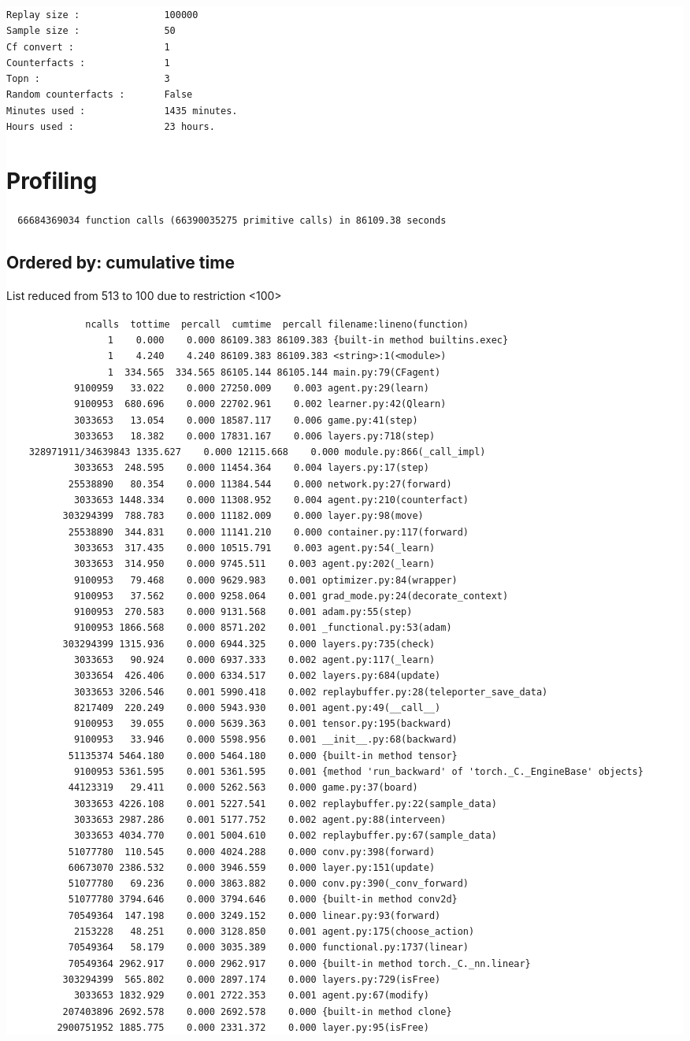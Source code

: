     Replay size :               100000
    Sample size :               50
    Cf convert :                1
    Counterfacts :              1
    Topn :                      3
    Random counterfacts :       False
    Minutes used :              1435 minutes.
    Hours used :                23 hours.

# Profiling


      66684369034 function calls (66390035275 primitive calls) in 86109.38 seconds

##    Ordered by: cumulative time
   List reduced from 513 to 100 due to restriction <100>

                  ncalls  tottime  percall  cumtime  percall filename:lineno(function)
                      1    0.000    0.000 86109.383 86109.383 {built-in method builtins.exec}
                      1    4.240    4.240 86109.383 86109.383 <string>:1(<module>)
                      1  334.565  334.565 86105.144 86105.144 main.py:79(CFagent)
                9100959   33.022    0.000 27250.009    0.003 agent.py:29(learn)
                9100953  680.696    0.000 22702.961    0.002 learner.py:42(Qlearn)
                3033653   13.054    0.000 18587.117    0.006 game.py:41(step)
                3033653   18.382    0.000 17831.167    0.006 layers.py:718(step)
        328971911/34639843 1335.627    0.000 12115.668    0.000 module.py:866(_call_impl)
                3033653  248.595    0.000 11454.364    0.004 layers.py:17(step)
               25538890   80.354    0.000 11384.544    0.000 network.py:27(forward)
                3033653 1448.334    0.000 11308.952    0.004 agent.py:210(counterfact)
              303294399  788.783    0.000 11182.009    0.000 layer.py:98(move)
               25538890  344.831    0.000 11141.210    0.000 container.py:117(forward)
                3033653  317.435    0.000 10515.791    0.003 agent.py:54(_learn)
                3033653  314.950    0.000 9745.511    0.003 agent.py:202(_learn)
                9100953   79.468    0.000 9629.983    0.001 optimizer.py:84(wrapper)
                9100953   37.562    0.000 9258.064    0.001 grad_mode.py:24(decorate_context)
                9100953  270.583    0.000 9131.568    0.001 adam.py:55(step)
                9100953 1866.568    0.000 8571.202    0.001 _functional.py:53(adam)
              303294399 1315.936    0.000 6944.325    0.000 layers.py:735(check)
                3033653   90.924    0.000 6937.333    0.002 agent.py:117(_learn)
                3033654  426.406    0.000 6334.517    0.002 layers.py:684(update)
                3033653 3206.546    0.001 5990.418    0.002 replaybuffer.py:28(teleporter_save_data)
                8217409  220.249    0.000 5943.930    0.001 agent.py:49(__call__)
                9100953   39.055    0.000 5639.363    0.001 tensor.py:195(backward)
                9100953   33.946    0.000 5598.956    0.001 __init__.py:68(backward)
               51135374 5464.180    0.000 5464.180    0.000 {built-in method tensor}
                9100953 5361.595    0.001 5361.595    0.001 {method 'run_backward' of 'torch._C._EngineBase' objects}
               44123319   29.411    0.000 5262.563    0.000 game.py:37(board)
                3033653 4226.108    0.001 5227.541    0.002 replaybuffer.py:22(sample_data)
                3033653 2987.286    0.001 5177.752    0.002 agent.py:88(interveen)
                3033653 4034.770    0.001 5004.610    0.002 replaybuffer.py:67(sample_data)
               51077780  110.545    0.000 4024.288    0.000 conv.py:398(forward)
               60673070 2386.532    0.000 3946.559    0.000 layer.py:151(update)
               51077780   69.236    0.000 3863.882    0.000 conv.py:390(_conv_forward)
               51077780 3794.646    0.000 3794.646    0.000 {built-in method conv2d}
               70549364  147.198    0.000 3249.152    0.000 linear.py:93(forward)
                2153228   48.251    0.000 3128.850    0.001 agent.py:175(choose_action)
               70549364   58.179    0.000 3035.389    0.000 functional.py:1737(linear)
               70549364 2962.917    0.000 2962.917    0.000 {built-in method torch._C._nn.linear}
              303294399  565.802    0.000 2897.174    0.000 layers.py:729(isFree)
                3033653 1832.929    0.001 2722.353    0.001 agent.py:67(modify)
              207403896 2692.578    0.000 2692.578    0.000 {built-in method clone}
             2900751952 1885.775    0.000 2331.372    0.000 layer.py:95(isFree)